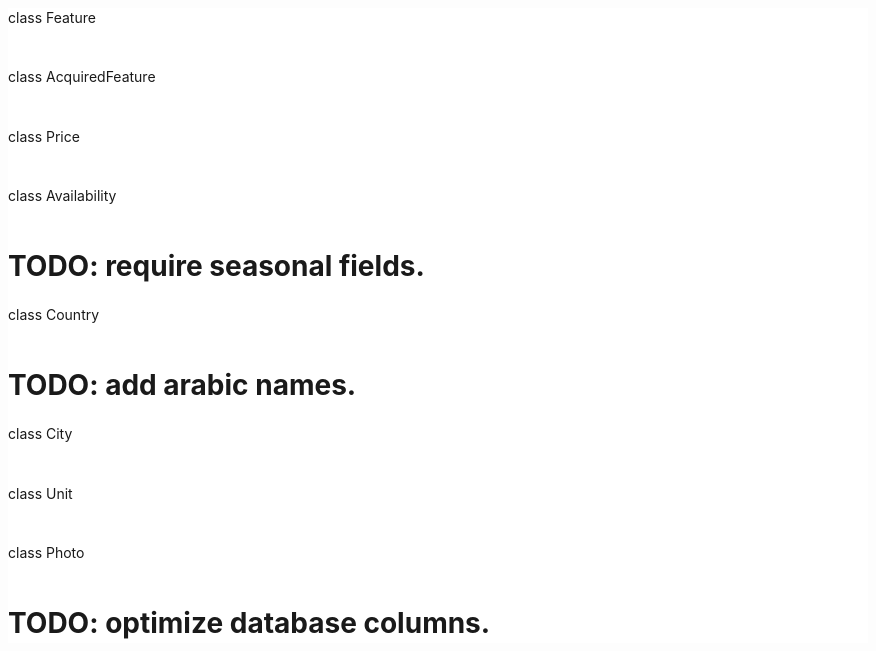 class Feature 
#

class AcquiredFeature
#

class Price
#

class Availability
# TODO: require seasonal fields.

class Country
# TODO: add arabic names.

class City
#

class Unit
#

class Photo
# TODO: optimize database columns.
